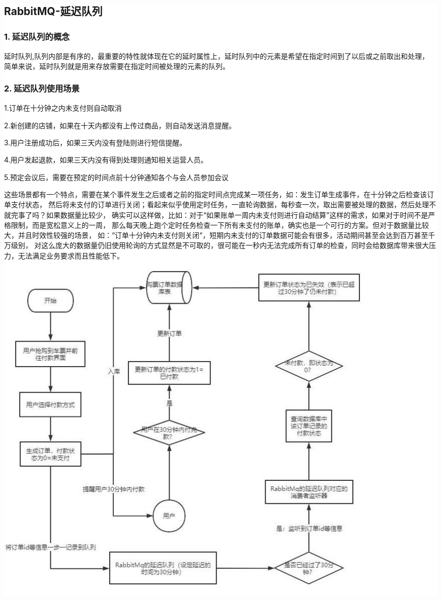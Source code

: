 ## RabbitMQ-延迟队列

### 1. 延迟队列的概念

延时队列,队列内部是有序的，最重要的特性就体现在它的延时属性上，延时队列中的元素是希望在指定时间到了以后或之前取出和处理，
简单来说，延时队列就是用来存放需要在指定时间被处理的元素的队列。

### 2. 延迟队列使用场景

1.订单在十分钟之内未支付则自动取消

2.新创建的店铺，如果在十天内都没有上传过商品，则自动发送消息提醒。

3.用户注册成功后，如果三天内没有登陆则进行短信提醒。

4.用户发起退款，如果三天内没有得到处理则通知相关运营人员。

5.预定会议后，需要在预定的时间点前十分钟通知各个与会人员参加会议

这些场景都有一个特点，需要在某个事件发生之后或者之前的指定时间点完成某一项任务，如：发生订单生成事件，在十分钟之后检查该订单支付状态，
然后将未支付的订单进行关闭；看起来似乎使用定时任务，一直轮询数据，每秒查一次，取出需要被处理的数据，然后处理不就完事了吗？如果数据量比较少，
确实可以这样做，比如：对于“如果账单一周内未支付则进行自动结算”这样的需求，如果对于时间不是严格限制，而是宽松意义上的一周，
那么每天晚上跑个定时任务检查一下所有未支付的账单，确实也是一个可行的方案。但对于数据量比较大，并且时效性较强的场景，
如：“订单十分钟内未支付则关闭“，短期内未支付的订单数据可能会有很多，活动期间甚至会达到百万甚至千万级别，
对这么庞大的数据量仍旧使用轮询的方式显然是不可取的，很可能在一秒内无法完成所有订单的检查，同时会给数据库带来很大压力，无法满足业务要求而且性能低下。

![](imgs/img_17.png)
